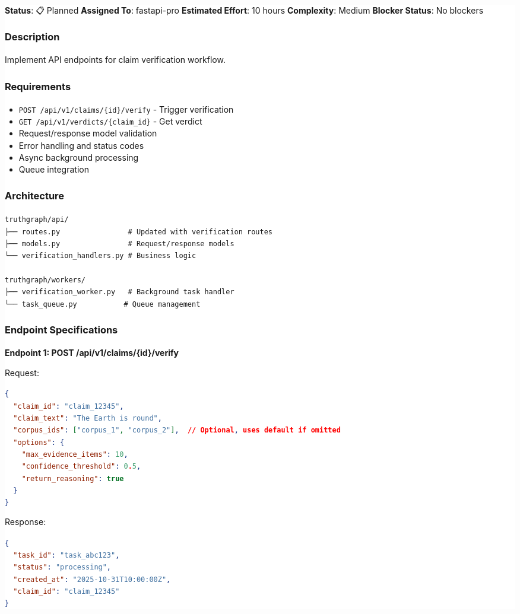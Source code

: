 **Status**: 📋 Planned
**Assigned To**: fastapi-pro
**Estimated Effort**: 10 hours
**Complexity**: Medium
**Blocker Status**: No blockers

### Description

Implement API endpoints for claim verification workflow.

### Requirements

- `POST /api/v1/claims/{id}/verify` - Trigger verification
- `GET /api/v1/verdicts/{claim_id}` - Get verdict
- Request/response model validation
- Error handling and status codes
- Async background processing
- Queue integration

### Architecture

```text
truthgraph/api/
├── routes.py                # Updated with verification routes
├── models.py                # Request/response models
└── verification_handlers.py # Business logic

truthgraph/workers/
├── verification_worker.py   # Background task handler
└── task_queue.py           # Queue management
```

### Endpoint Specifications

**Endpoint 1: POST /api/v1/claims/{id}/verify**

Request:
```json
{
  "claim_id": "claim_12345",
  "claim_text": "The Earth is round",
  "corpus_ids": ["corpus_1", "corpus_2"],  // Optional, uses default if omitted
  "options": {
    "max_evidence_items": 10,
    "confidence_threshold": 0.5,
    "return_reasoning": true
  }
}
```

Response:
```json
{
  "task_id": "task_abc123",
  "status": "processing",
  "created_at": "2025-10-31T10:00:00Z",
  "claim_id": "claim_12345"
}
```
